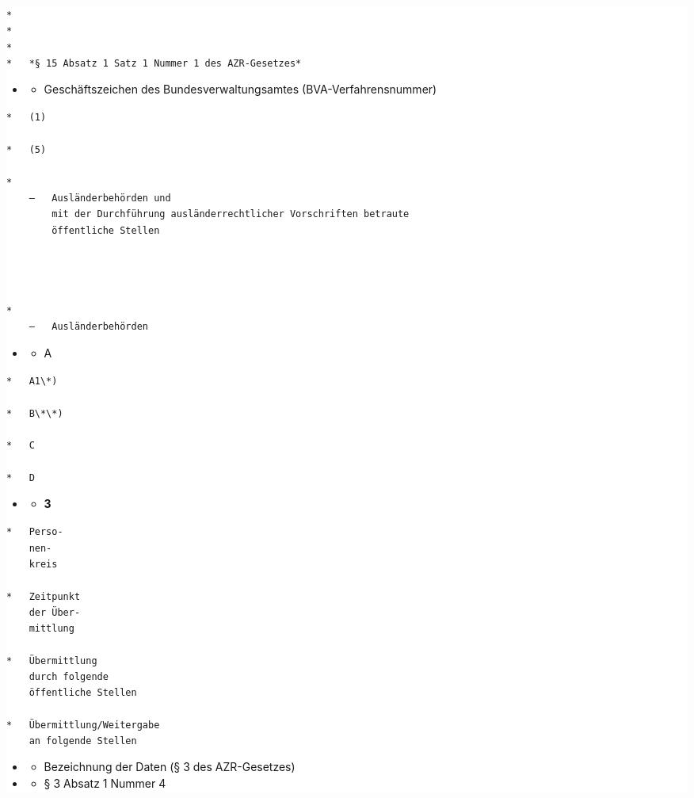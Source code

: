     *
    *
    *
    *   *§ 15 Absatz 1 Satz 1 Nummer 1 des AZR-Gesetzes*


*    *   Geschäftszeichen des Bundesverwaltungsamtes (BVA-Verfahrensnummer)

    *   (1)

    *   (5)

    *
        –   Ausländerbehörden und
            mit der Durchführung ausländerrechtlicher Vorschriften betraute
            öffentliche Stellen




    *
        –   Ausländerbehörden








*    *   A

    *   A1\*)

    *   B\*\*)

    *   C

    *   D


*    *   **3**

    *   Perso-
        nen-
        kreis

    *   Zeitpunkt
        der Über-
        mittlung

    *   Übermittlung
        durch folgende
        öffentliche Stellen

    *   Übermittlung/Weitergabe
        an folgende Stellen


*    *   Bezeichnung der Daten
        (§ 3 des AZR-Gesetzes)


*    *   § 3 Absatz 1 Nummer 4
